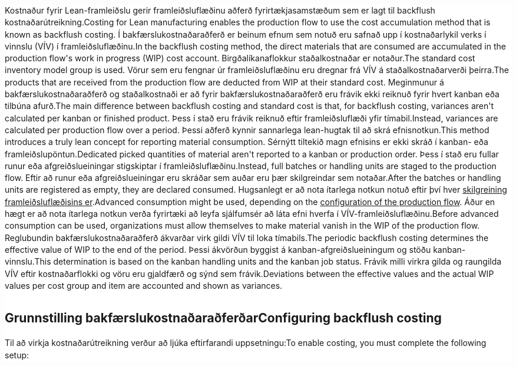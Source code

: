 <span data-ttu-id="112d5-105">Kostnaður fyrir Lean-framleiðslu gerir framleiðsluflæðinu aðferð fyrirtækjasamstæðum sem er lagt til backflush kostnaðarútreikning.</span><span class="sxs-lookup"><span data-stu-id="112d5-105">Costing for Lean manufacturing enables the production flow to use the cost accumulation method that is known as backflush costing.</span></span> <span data-ttu-id="112d5-106">Í bakfærslukostnaðaraðferð er beinum efnum sem notuð eru safnað upp í kostnaðarlykil verks í vinnslu (VÍV) í framleiðsluflæðinu.</span><span class="sxs-lookup"><span data-stu-id="112d5-106">In the backflush costing method, the direct materials that are consumed are accumulated in the production flow's work in progress (WIP) cost account.</span></span> <span data-ttu-id="112d5-107">Birgðalíkanaflokkur staðalkostnaðar er notaður.</span><span class="sxs-lookup"><span data-stu-id="112d5-107">The standard cost inventory model group is used.</span></span> <span data-ttu-id="112d5-108">Vörur sem eru fengnar úr framleiðsluflæðinu eru dregnar frá VÍV á staðalkostnaðarverði þeirra.</span><span class="sxs-lookup"><span data-stu-id="112d5-108">The products that are received from the production flow are deducted from WIP at their standard cost.</span></span> <span data-ttu-id="112d5-109">Meginmunur á bakfærslukostnaðaraðferð og staðalkostnaði er að fyrir bakfærslukostnaðaraðferð eru frávik ekki reiknuð fyrir hvert kanban eða tilbúna afurð.</span><span class="sxs-lookup"><span data-stu-id="112d5-109">The main difference between backflush costing and standard cost is that, for backflush costing, variances aren't calculated per kanban or finished product.</span></span> <span data-ttu-id="112d5-110">Þess í stað eru frávik reiknuð eftir framleiðsluflæði yfir tímabil.</span><span class="sxs-lookup"><span data-stu-id="112d5-110">Instead, variances are calculated per production flow over a period.</span></span> <span data-ttu-id="112d5-111">Þessi aðferð kynnir sannarlega lean-hugtak til að skrá efnisnotkun.</span><span class="sxs-lookup"><span data-stu-id="112d5-111">This method introduces a truly lean concept for reporting material consumption.</span></span> <span data-ttu-id="112d5-112">Sérnýtt tiltekið magn efnisins er ekki skráð í kanban- eða framleiðslupöntun.</span><span class="sxs-lookup"><span data-stu-id="112d5-112">Dedicated picked quantities of material aren't reported to a kanban or production order.</span></span> <span data-ttu-id="112d5-113">Þess í stað eru fullar runur eða afgreiðslueiningar stigskiptar í framleiðsluflæðinu.</span><span class="sxs-lookup"><span data-stu-id="112d5-113">Instead, full batches or handling units are staged to the production flow.</span></span> <span data-ttu-id="112d5-114">Eftir að runur eða afgreiðslueiningar eru skráðar sem auðar eru þær skilgreindar sem notaðar.</span><span class="sxs-lookup"><span data-stu-id="112d5-114">After the batches or handling units are registered as empty, they are declared consumed.</span></span> <span data-ttu-id="112d5-115">Hugsanlegt er að nota ítarlega notkun notuð eftir því hver [skilgreining framleiðsluflæðisins er](../production-control/lean-manufacturing-modeling-lean-organization.md).</span><span class="sxs-lookup"><span data-stu-id="112d5-115">Advanced consumption might be used, depending on the [configuration of the production flow](../production-control/lean-manufacturing-modeling-lean-organization.md).</span></span> <span data-ttu-id="112d5-116">Áður en hægt er að nota ítarlega notkun verða fyrirtæki að leyfa sjálfumsér að láta efni hverfa í VÍV-framleiðsluflæðinu.</span><span class="sxs-lookup"><span data-stu-id="112d5-116">Before advanced consumption can be used, organizations must allow themselves to make material vanish in the WIP of the production flow.</span></span> <span data-ttu-id="112d5-117">Reglubundin bakfærslukostnaðaraðferð ákvarðar virk gildi VÍV til loka tímabils.</span><span class="sxs-lookup"><span data-stu-id="112d5-117">The periodic backflush costing determines the effective value of WIP to the end of the period.</span></span> <span data-ttu-id="112d5-118">Þessi ákvörðun byggist á kanban-afgreiðslueiningum og stöðu kanban-vinnslu.</span><span class="sxs-lookup"><span data-stu-id="112d5-118">This determination is based on the kanban handling units and the kanban job status.</span></span> <span data-ttu-id="112d5-119">Frávik milli virkra gilda og raungilda VÍV eftir kostnaðarflokki og vöru eru gjaldfærð og sýnd sem frávik.</span><span class="sxs-lookup"><span data-stu-id="112d5-119">Deviations between the effective values and the actual WIP values per cost group and item are accounted and shown as variances.</span></span>

## <a name="configuring-backflush-costing"></a><span data-ttu-id="112d5-120">Grunnstilling bakfærslukostnaðaraðferðar</span><span class="sxs-lookup"><span data-stu-id="112d5-120">Configuring backflush costing</span></span>
<span data-ttu-id="112d5-121">Til að virkja kostnaðarútreikning verður að ljúka eftirfarandi uppsetningu:</span><span class="sxs-lookup"><span data-stu-id="112d5-121">To enable costing, you must complete the following setup:</span></span>
